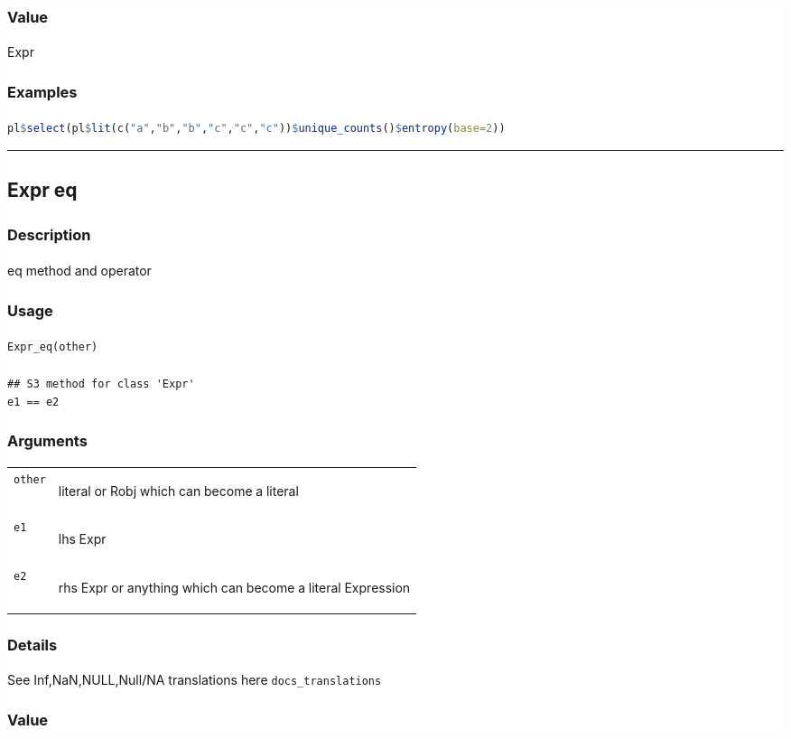 ### Value

Expr

### Examples

```r
pl$select(pl$lit(c("a","b","b","c","c","c"))$unique_counts()$entropy(base=2))
```


---
## Expr eq

### Description

eq method and operator

### Usage

    Expr_eq(other)

    ## S3 method for class 'Expr'
    e1 == e2

### Arguments

<table>
<tbody>
<tr class="odd" data-valign="top">
<td><code>other</code></td>
<td><p>literal or Robj which can become a literal</p></td>
</tr>
<tr class="even" data-valign="top">
<td><code>e1</code></td>
<td><p>lhs Expr</p></td>
</tr>
<tr class="odd" data-valign="top">
<td><code>e2</code></td>
<td><p>rhs Expr or anything which can become a literal
Expression</p></td>
</tr>
</tbody>
</table>

### Details

See Inf,NaN,NULL,Null/NA translations here `docs_translations`

### Value
